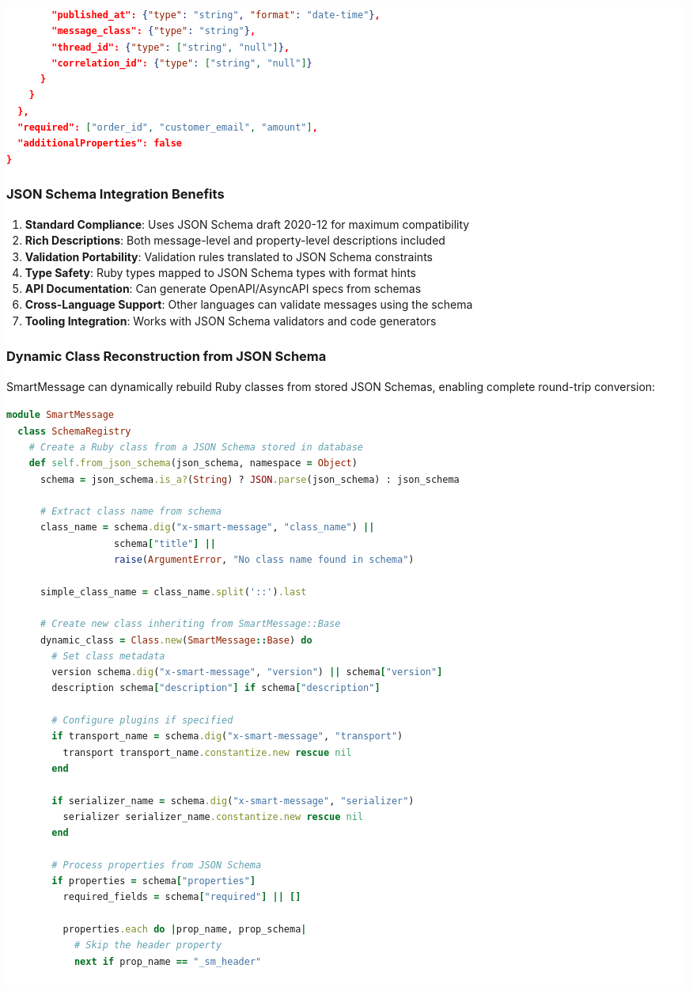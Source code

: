 ```json
        "published_at": {"type": "string", "format": "date-time"},
        "message_class": {"type": "string"},
        "thread_id": {"type": ["string", "null"]},
        "correlation_id": {"type": ["string", "null"]}
      }
    }
  },
  "required": ["order_id", "customer_email", "amount"],
  "additionalProperties": false
}
```

### JSON Schema Integration Benefits

1. **Standard Compliance**: Uses JSON Schema draft 2020-12 for maximum compatibility
2. **Rich Descriptions**: Both message-level and property-level descriptions included
3. **Validation Portability**: Validation rules translated to JSON Schema constraints
4. **Type Safety**: Ruby types mapped to JSON Schema types with format hints
5. **API Documentation**: Can generate OpenAPI/AsyncAPI specs from schemas
6. **Cross-Language Support**: Other languages can validate messages using the schema
7. **Tooling Integration**: Works with JSON Schema validators and code generators

### Dynamic Class Reconstruction from JSON Schema

SmartMessage can dynamically rebuild Ruby classes from stored JSON Schemas, enabling complete round-trip conversion:

```ruby
module SmartMessage
  class SchemaRegistry
    # Create a Ruby class from a JSON Schema stored in database
    def self.from_json_schema(json_schema, namespace = Object)
      schema = json_schema.is_a?(String) ? JSON.parse(json_schema) : json_schema
      
      # Extract class name from schema
      class_name = schema.dig("x-smart-message", "class_name") || 
                   schema["title"] || 
                   raise(ArgumentError, "No class name found in schema")
      
      simple_class_name = class_name.split('::').last
      
      # Create new class inheriting from SmartMessage::Base
      dynamic_class = Class.new(SmartMessage::Base) do
        # Set class metadata
        version schema.dig("x-smart-message", "version") || schema["version"]
        description schema["description"] if schema["description"]
        
        # Configure plugins if specified
        if transport_name = schema.dig("x-smart-message", "transport")
          transport transport_name.constantize.new rescue nil
        end
        
        if serializer_name = schema.dig("x-smart-message", "serializer")
          serializer serializer_name.constantize.new rescue nil
        end
        
        # Process properties from JSON Schema
        if properties = schema["properties"]
          required_fields = schema["required"] || []
          
          properties.each do |prop_name, prop_schema|
            # Skip the header property
            next if prop_name == "_sm_header"
            
```